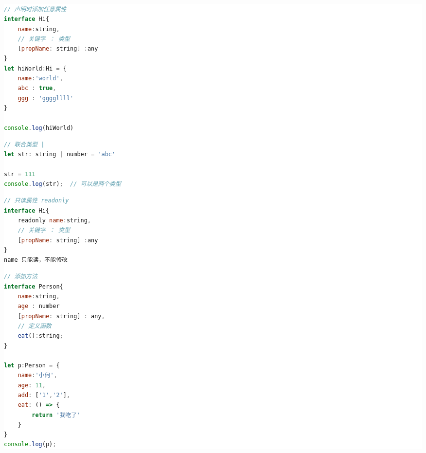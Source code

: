 ```js
// 声明时添加任意属性
interface Hi{
    name:string,
    // 关键字 ： 类型
    [propName: string] :any
}
let hiWorld:Hi = {
    name:'world',
    abc : true,
    ggg : 'ggggllll'
}

console.log(hiWorld)
```

```js
// 联合类型 |  
let str: string | number = 'abc'

str = 111
console.log(str);  // 可以是两个类型
```

```js
// 只读属性 readonly
interface Hi{
    readonly name:string,
    // 关键字 ： 类型
    [propName: string] :any
}
name 只能读，不能修改
```

```js
// 添加方法
interface Person{
    name:string,
    age : number
    [propName: string] : any,
    // 定义函数
    eat():string;
}

let p:Person = {
    name:'小何',
    age: 11,
    add: ['1','2'],
    eat: () => {
        return '我吃了'
    }
}
console.log(p);
```
